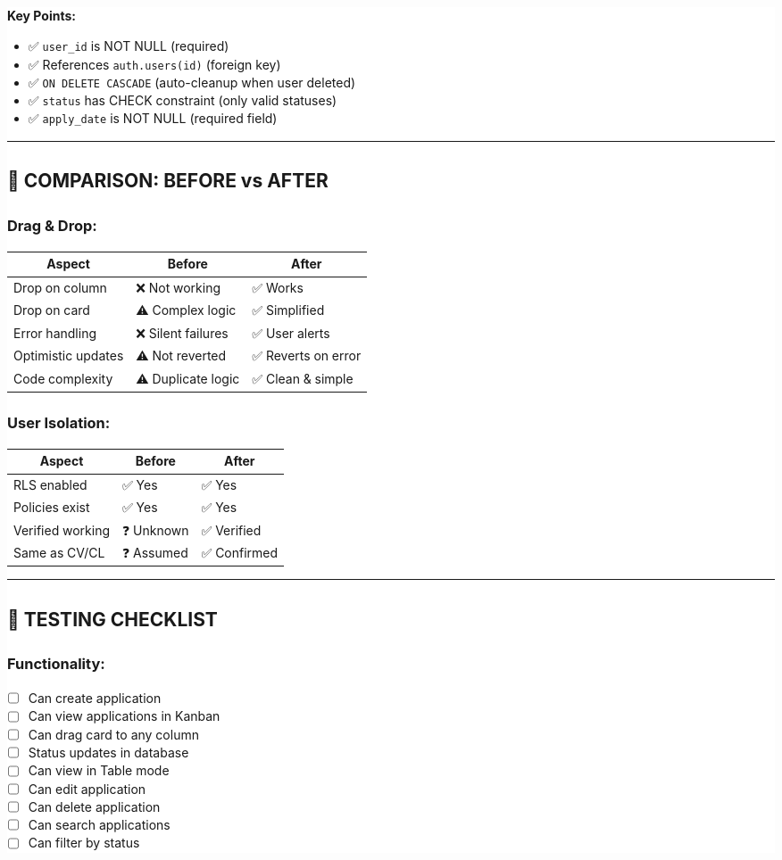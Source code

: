 ```sql
```

**Key Points:**
- ✅ `user_id` is NOT NULL (required)
- ✅ References `auth.users(id)` (foreign key)
- ✅ `ON DELETE CASCADE` (auto-cleanup when user deleted)
- ✅ `status` has CHECK constraint (only valid statuses)
- ✅ `apply_date` is NOT NULL (required field)

---

## 🎯 COMPARISON: BEFORE vs AFTER

### **Drag & Drop:**
| Aspect | Before | After |
|--------|--------|-------|
| Drop on column | ❌ Not working | ✅ Works |
| Drop on card | ⚠️ Complex logic | ✅ Simplified |
| Error handling | ❌ Silent failures | ✅ User alerts |
| Optimistic updates | ⚠️ Not reverted | ✅ Reverts on error |
| Code complexity | ⚠️ Duplicate logic | ✅ Clean & simple |

### **User Isolation:**
| Aspect | Before | After |
|--------|--------|-------|
| RLS enabled | ✅ Yes | ✅ Yes |
| Policies exist | ✅ Yes | ✅ Yes |
| Verified working | ❓ Unknown | ✅ Verified |
| Same as CV/CL | ❓ Assumed | ✅ Confirmed |

---

## 🧪 TESTING CHECKLIST

### **Functionality:**
- [ ] Can create application
- [ ] Can view applications in Kanban
- [ ] Can drag card to any column
- [ ] Status updates in database
- [ ] Can view in Table mode
- [ ] Can edit application
- [ ] Can delete application
- [ ] Can search applications
- [ ] Can filter by status
